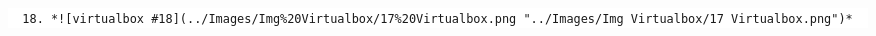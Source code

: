       18. *![virtualbox #18](../Images/Img%20Virtualbox/17%20Virtualbox.png "../Images/Img Virtualbox/17 Virtualbox.png")*
